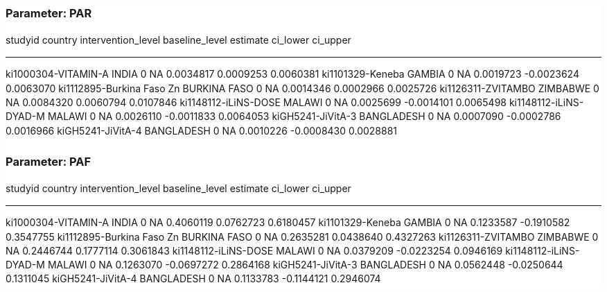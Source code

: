 
### Parameter: PAR


studyid                     country        intervention_level   baseline_level     estimate     ci_lower    ci_upper
--------------------------  -------------  -------------------  ---------------  ----------  -----------  ----------
ki1000304-VITAMIN-A         INDIA          0                    NA                0.0034817    0.0009253   0.0060381
ki1101329-Keneba            GAMBIA         0                    NA                0.0019723   -0.0023624   0.0063070
ki1112895-Burkina Faso Zn   BURKINA FASO   0                    NA                0.0014346    0.0002966   0.0025726
ki1126311-ZVITAMBO          ZIMBABWE       0                    NA                0.0084320    0.0060794   0.0107846
ki1148112-iLiNS-DOSE        MALAWI         0                    NA                0.0025699   -0.0014101   0.0065498
ki1148112-iLiNS-DYAD-M      MALAWI         0                    NA                0.0026110   -0.0011833   0.0064053
kiGH5241-JiVitA-3           BANGLADESH     0                    NA                0.0007090   -0.0002786   0.0016966
kiGH5241-JiVitA-4           BANGLADESH     0                    NA                0.0010226   -0.0008430   0.0028881


### Parameter: PAF


studyid                     country        intervention_level   baseline_level     estimate     ci_lower    ci_upper
--------------------------  -------------  -------------------  ---------------  ----------  -----------  ----------
ki1000304-VITAMIN-A         INDIA          0                    NA                0.4060119    0.0762723   0.6180457
ki1101329-Keneba            GAMBIA         0                    NA                0.1233587   -0.1910582   0.3547755
ki1112895-Burkina Faso Zn   BURKINA FASO   0                    NA                0.2635281    0.0438640   0.4327263
ki1126311-ZVITAMBO          ZIMBABWE       0                    NA                0.2446744    0.1777114   0.3061843
ki1148112-iLiNS-DOSE        MALAWI         0                    NA                0.0379209   -0.0223254   0.0946169
ki1148112-iLiNS-DYAD-M      MALAWI         0                    NA                0.1263070   -0.0697272   0.2864168
kiGH5241-JiVitA-3           BANGLADESH     0                    NA                0.0562448   -0.0250644   0.1311045
kiGH5241-JiVitA-4           BANGLADESH     0                    NA                0.1133783   -0.1144121   0.2946074
